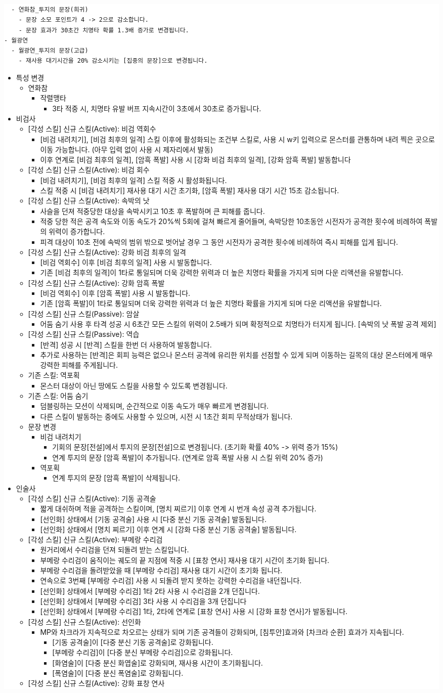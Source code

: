       - 연화참_투지의 문장(희귀)
        - 문장 소모 포인트가 4 -> 2으로 감소합니다.
        - 문장 효과가 30초간 치명타 확률 1.3배 증가로 변경됩니다.
    - 월광연
      - 월광연_투지의 문장(고급)
        - 재사용 대기시간을 20% 감소시키는 [집중의 문장]으로 변경됩니다.
  - 특성 변경
    - 연화참
      - 작렬맹타
        - 3타 적중 시, 치명타 유발 버프 지속시간이 3초에서 30초로 증가됩니다.
- 비검사
  - [각성 스킬] 신규 스킬(Active): 비검 역회수
    - [비검 내려치기], [비검 최후의 일격] 스킬 이후에 활성화되는 조건부 스킬로, 사용 시 w키 입력으로 몬스터를 관통하며 내려 찍은 곳으로 이동 가능합니다. (아무 입력 없이 사용 시 제자리에서 발동)
    - 이후 연계로 [비검 최후의 일격], [암흑 폭발] 사용 시 [강화 비검 최후의 일격], [강화 암흑 폭발] 발동합니다
  - [각성 스킬] 신규 스킬(Active): 비검 회수
    - [비검 내려치기], [비검 최후의 일격] 스킬 적중 시 활성화됩니다.
    - 스킬 적중 시 [비검 내려치기] 재사용 대기 시간 초기화, [암흑 폭발] 재사용 대기 시간 15초 감소됩니다.
  - [각성 스킬] 신규 스킬(Active): 속박의 낫
    - 사슬을 던져 적중당한 대상을 속박시키고 10초 후 폭발하며 큰 피해를 줍니다.
    - 적중 당한 적은 공격 속도와 이동 속도가 20%씩 5회에 걸쳐 빠르게 줄어들며, 속박당한 10초동안 시전자가 공격한 횟수에 비례하여 폭발의 위력이 증가합니다.
    - 피격 대상이 10초 전에 속박의 범위 밖으로 벗어날 경우 그 동안 시전자가 공격한 횟수에 비례하여 즉시 피해를 입게 됩니다.
  - [각성 스킬] 신규 스킬(Active): 강화 비검 최후의 일격
    - [비검 역회수] 이후 [비검 최후의 일격] 사용 시 발동합니다.
    - 기존 [비검 최후의 일격]이 1타로 통일되며 더욱 강력한 위력과 더 높은 치명타 확률을 가지게 되며 다운 리액션을 유발합니다.
  - [각성 스킬] 신규 스킬(Active): 강화 암흑 폭발
    - [비검 역회수] 이후 [암흑 폭발] 사용 시 발동합니다.
    - 기존 [암흑 폭발]이 1타로 통일되며 더욱 강력한 위력과 더 높은 치명타 확률을 가지게 되며 다운 리액션을 유발합니다.
  - [각성 스킬] 신규 스킬(Passive): 암살
    - 어둠 숨기 사용 후 타격 성공 시 6초간 모든 스킬의 위력이 2.5배가 되며 확정적으로 치명타가 터지게 됩니다. [속박의 낫 폭발 공격 제외]
  - [각성 스킬] 신규 스킬(Passive): 역습
    - [반격] 성공 시 [반격] 스킬을 한번 더 사용하여 발동합니다.
    - 추가로 사용하는 [반격]은 회피 능력은 없으나 몬스터 공격에 유리한 위치를 선점할 수 있게 되며 이동하는 길목의 대상 몬스터에게 매우 강력한 피해를 주게됩니다.
  - 기존 스킬: 역포획
    - 몬스터 대상이 아닌 땅에도 스킬을 사용할 수 있도록 변경됩니다.
  - 기존 스킬: 어둠 숨기
    - 덤블링하는 모션이 삭제되며, 순간적으로 이동 속도가 매우 빠르게 변경됩니다.
    - 다른 스킬이 발동하는 중에도 사용할 수 있으며, 시전 시 1초간 회피 무적상태가 됩니다.
  - 문장 변경
    - 비검 내려치기
      - 기회의 문장[전설]에서 투지의 문장[전설]으로 변경됩니다. (초기화 확률 40% -> 위력 증가 15%)
      - 연계 투지의 문장 [암흑 폭발]이 추가됩니다. (연계로 암흑 폭발 사용 시 스킬 위력 20% 증가)
    - 역포획
      - 연계 투지의 문장 [암흑 폭발]이 삭제됩니다.
- 인술사
  - [각성 스킬] 신규 스킬(Active): 기동 공격술
    - 짧게 대쉬하며 적을 공격하는 스킬이며, [명치 찌르기] 이후 연계 시 번개 속성 공격 추가됩니다.
    - [선인화] 상태에서 [기동 공격술] 사용 시 [다중 분신 기동 공격술] 발동됩니다.
    - [선인화] 상태에서 [명치 찌르기] 이후 연계 시 [강화 다중 분신 기동 공격술] 발동됩니다.
  - [각성 스킬] 신규 스킬(Active): 부메랑 수리검
    - 원거리에서 수리검을 던져 되돌려 받는 스킬입니다.
    - 부메랑 수리검이 움직이는 궤도의 끝 지점에 적중 시 [표창 연사] 재사용 대기 시간이 초기화 됩니다.
    - 부메랑 수리검을 돌려받았을 때 [부메랑 수리검] 재사용 대기 시간이 초기화 됩니다.
    - 연속으로 3번째 [부메랑 수리검] 사용 시 되돌려 받지 못하는 강력한 수리검을 내던집니다.
    - [선인화] 상태에서 [부메랑 수리검] 1타 2타 사용 시 수리검을 2개 던집니다.
    - [선인화] 상태에서 [부메랑 수리검] 3타 사용 시 수리검을 3개 던집니다
    - [선인화] 상태에서 [부메랑 수리검] 1타, 2타에 연계로 [표창 연사] 사용 시 [강화 표창 연사]가 발동됩니다.
  - [각성 스킬] 신규 스킬(Active): 선인화
    - MP와 차크라가 지속적으로 차오르는 상태가 되며 기존 공격들이 강화되며, [침투안]효과와 [차크라 순환] 효과가 지속됩니다.
      - [기동 공격술]이 [다중 분신 기동 공격술]로 강화됩니다.
      - [부메랑 수리검]이 [다중 분신 부메랑 수리검]으로 강화됩니다.
      - [화염술]이 [다중 분신 화엽술]로 강화되며, 재사용 시간이 초기화됩니다.
      - [폭염술]이 [다중 분신 폭염술]로 강화됩니다.
  - [각성 스킬] 신규 스킬(Active): 강화 표창 연사
